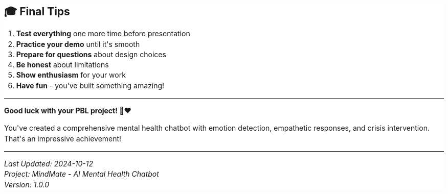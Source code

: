 
## 🎓 Final Tips

1. **Test everything** one more time before presentation
2. **Practice your demo** until it's smooth
3. **Prepare for questions** about design choices
4. **Be honest** about limitations
5. **Show enthusiasm** for your work
6. **Have fun** - you've built something amazing!

---

**Good luck with your PBL project! 🧠❤️**

You've created a comprehensive mental health chatbot with emotion detection, empathetic responses, and crisis intervention. That's an impressive achievement!

---

*Last Updated: 2024-10-12*  
*Project: MindMate - AI Mental Health Chatbot*  
*Version: 1.0.0*

